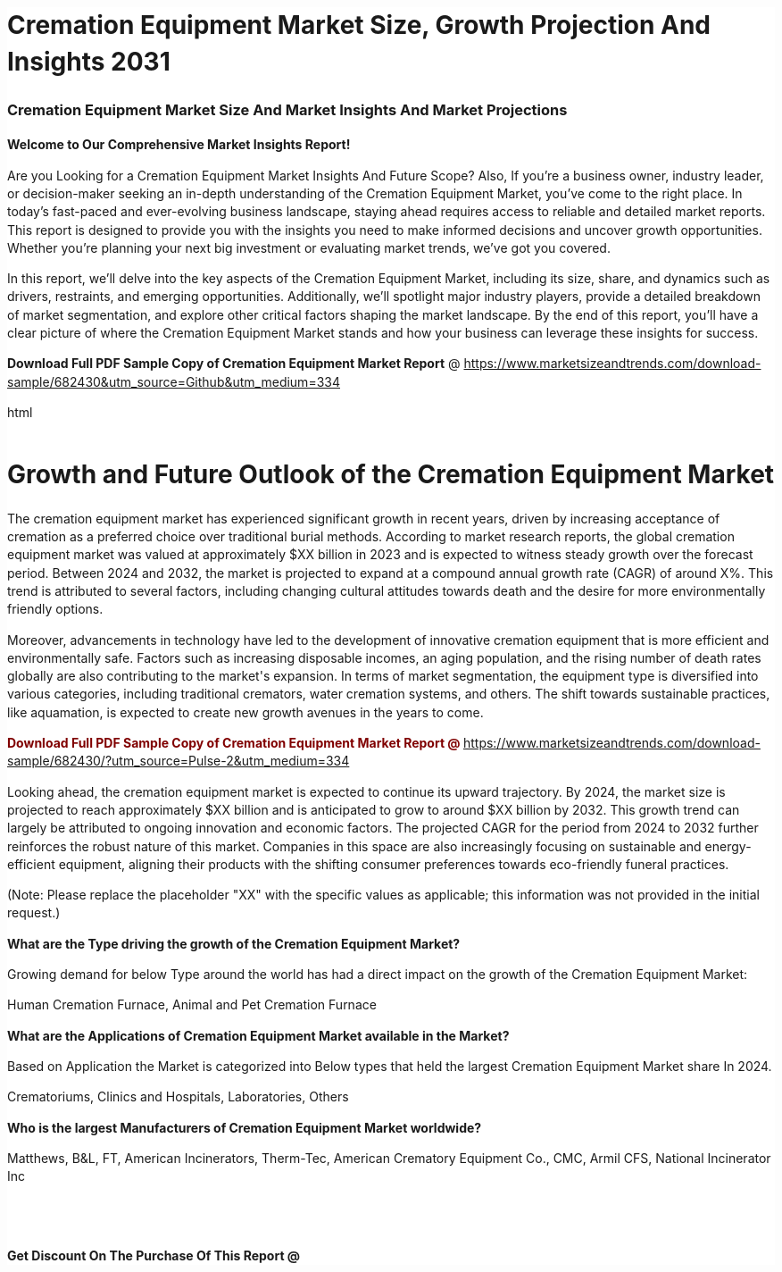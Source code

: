 <h1>Cremation Equipment Market Size, Growth Projection And Insights 2031</h1><div class="" data-test-id=""><h3><span class="">Cremation Equipment Market Size And Market Insights And Market Projections</span></h3></div><div class="" data-test-id=""><p><strong>Welcome to Our Comprehensive Market Insights Report!</strong></p><p>Are you Looking for a Cremation Equipment Market Insights And Future Scope? Also, If you&rsquo;re a business owner, industry leader, or decision-maker seeking an in-depth understanding of the Cremation Equipment Market, you&rsquo;ve come to the right place. In today&rsquo;s fast-paced and ever-evolving business landscape, staying ahead requires access to reliable and detailed market reports. This report is designed to provide you with the insights you need to make informed decisions and uncover growth opportunities. Whether you&rsquo;re planning your next big investment or evaluating market trends, we&rsquo;ve got you covered.</p><p>In this report, we&rsquo;ll delve into the key aspects of the Cremation Equipment Market, including its size, share, and dynamics such as drivers, restraints, and emerging opportunities. Additionally, we&rsquo;ll spotlight major industry players, provide a detailed breakdown of market segmentation, and explore other critical factors shaping the market landscape. By the end of this report, you&rsquo;ll have a clear picture of where the Cremation Equipment Market stands and how your business can leverage these insights for success.</p><p><strong>Download Full PDF Sample Copy of Cremation Equipment Market Report</strong> @ <a href="https://www.marketsizeandtrends.com/download-sample/682430&utm_source=Github&utm_medium=334" target="_blank">https://www.marketsizeandtrends.com/download-sample/682430&utm_source=Github&utm_medium=334</a></p></div><div class="" data-test-id=""><p><span class="">html<!DOCTYPE html><html lang="en"><head> <meta charset="UTF-8"> <meta name="viewport" content="width=device-width, initial-scale=1.0"> <title>Cremation Equipment Market Growth and Outlook</title></head><body> <h1>Growth and Future Outlook of the Cremation Equipment Market</h1> <p>The cremation equipment market has experienced significant growth in recent years, driven by increasing acceptance of cremation as a preferred choice over traditional burial methods. According to market research reports, the global cremation equipment market was valued at approximately $XX billion in 2023 and is expected to witness steady growth over the forecast period. Between 2024 and 2032, the market is projected to expand at a compound annual growth rate (CAGR) of around X%. This trend is attributed to several factors, including changing cultural attitudes towards death and the desire for more environmentally friendly options.</p> <p>Moreover, advancements in technology have led to the development of innovative cremation equipment that is more efficient and environmentally safe. Factors such as increasing disposable incomes, an aging population, and the rising number of death rates globally are also contributing to the market's expansion. In terms of market segmentation, the equipment type is diversified into various categories, including traditional cremators, water cremation systems, and others. The shift towards sustainable practices, like aquamation, is expected to create new growth avenues in the years to come.</p> <p><strong><span style="color: #800000;">Download Full PDF Sample Copy of Cremation Equipment Market Report @</span>&nbsp;</strong><a href="https://www.marketsizeandtrends.com/download-sample/682430/?utm_source=Pulse-2&amp;utm_medium=334">https://www.marketsizeandtrends.com/download-sample/682430/?utm_source=Pulse-2&amp;utm_medium=334</a></p> <p>Looking ahead, the cremation equipment market is expected to continue its upward trajectory. By 2024, the market size is projected to reach approximately $XX billion and is anticipated to grow to around $XX billion by 2032. This growth trend can largely be attributed to ongoing innovation and economic factors. The projected CAGR for the period from 2024 to 2032 further reinforces the robust nature of this market. Companies in this space are also increasingly focusing on sustainable and energy-efficient equipment, aligning their products with the shifting consumer preferences towards eco-friendly funeral practices.</p></body></html> (Note: Please replace the placeholder "XX" with the specific values as applicable; this information was not provided in the initial request.)</span></p><p><strong><span class="">What are the&nbsp;Type driving the growth of the Cremation Equipment Market?</span></strong></p></div><div class="" data-test-id=""><p><span class="">Growing demand for below Type around the world has had a direct impact on the growth of the Cremation Equipment Market:</span></p></div><div class="" data-test-id=""><p>Human Cremation Furnace, Animal and Pet Cremation Furnace</p><p><span class=""><strong>What are the&nbsp;Applications&nbsp;of Cremation Equipment Market available in the Market?</strong></span></p></div><div class="" data-test-id=""><p><span class="">Based on Application the Market is categorized into Below types that held the largest Cremation Equipment Market share In 2024.</span></p></div><div class="" data-test-id=""><p><span class="">Crematoriums, Clinics and Hospitals, Laboratories, Others</span></p><p><span class=""><strong>Who is the largest Manufacturers of Cremation Equipment Market worldwide?</strong></span></p></div><div class="" data-test-id=""><p><span class="">Matthews, B&L, FT, American Incinerators, Therm-Tec, American Crematory Equipment Co., CMC, Armil CFS, National Incinerator Inc</span></p></div><div class="" data-test-id="">&nbsp;</div><div class="" data-test-id="">&nbsp;</div><div class="" data-test-id=""><p><span class=""><strong>Get Discount On The Purchase Of This Report @</strong>